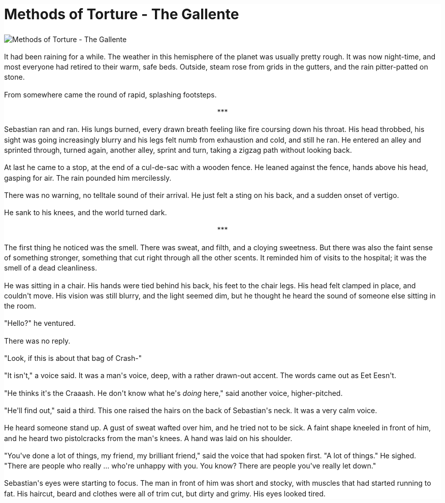 # Methods of Torture - The Gallente

![Methods of Torture - The Gallente](images/methods_gall.jpg)

It had been raining for a while. The weather in this  hemisphere of the planet was usually pretty rough. It was now night-time, and  most everyone had retired to their warm, safe beds. Outside, steam rose from  grids in the gutters, and the rain pitter-patted on stone.

From somewhere came the round of rapid, splashing footsteps.

<p align="center">***</p>
Sebastian ran and ran. His lungs burned, every drawn breath  feeling like fire coursing down his throat. His head throbbed, his sight was  going increasingly blurry and his legs felt numb from exhaustion and cold, and  still he ran. He entered an alley and sprinted through, turned again, another  alley, sprint and turn, taking a zigzag path without looking back.

At last he came to a stop, at the end of a cul-de-sac with a  wooden fence. He leaned against the fence, hands above his head, gasping for  air. The rain pounded him mercilessly.

There was no warning, no telltale sound of their arrival. He  just felt a sting on his back, and a sudden onset of vertigo.

He sank to his knees, and the world turned dark.

<p align="center">***</p>
The first thing he noticed was the smell. There was sweat,  and filth, and a cloying sweetness. But there was also the faint sense of  something stronger, something that cut right through all the other scents. It  reminded him of visits to the hospital; it was the smell of a dead cleanliness.

He was sitting in a chair. His hands were tied behind his  back, his feet to the chair legs. His head felt clamped in place, and couldn't  move. His vision was still blurry, and the light seemed dim, but he thought he  heard the sound of someone else sitting in the room.

"Hello?" he ventured.

There was no reply.

"Look, if this is about that bag of Crash-"

"It isn't," a voice said. It was a man's voice,  deep, with a rather drawn-out accent. The words came out as Eet Eesn't.

"He thinks it's the Craaash. He don't know what he's <em>doing</em> here," said another voice, higher-pitched.

"He'll find out," said a third. This one raised  the hairs on the back of Sebastian's neck. It was a very calm voice.

He heard someone stand up. A gust of sweat wafted over him,  and he tried not to be sick. A faint shape kneeled in front of him, and he  heard two pistolcracks from the man's knees. A hand was laid on his shoulder.

"You've done a lot of things, my friend, my brilliant  friend," said the voice that had spoken first. "A lot of  things." He sighed. "There are people who really ... who're unhappy  with you. You know? There are people you've really let down."

Sebastian's eyes were starting to focus. The man in front of  him was short and stocky, with muscles that had started running to fat. His  haircut, beard and clothes were all of trim cut, but dirty and grimy. His eyes  looked tired.
